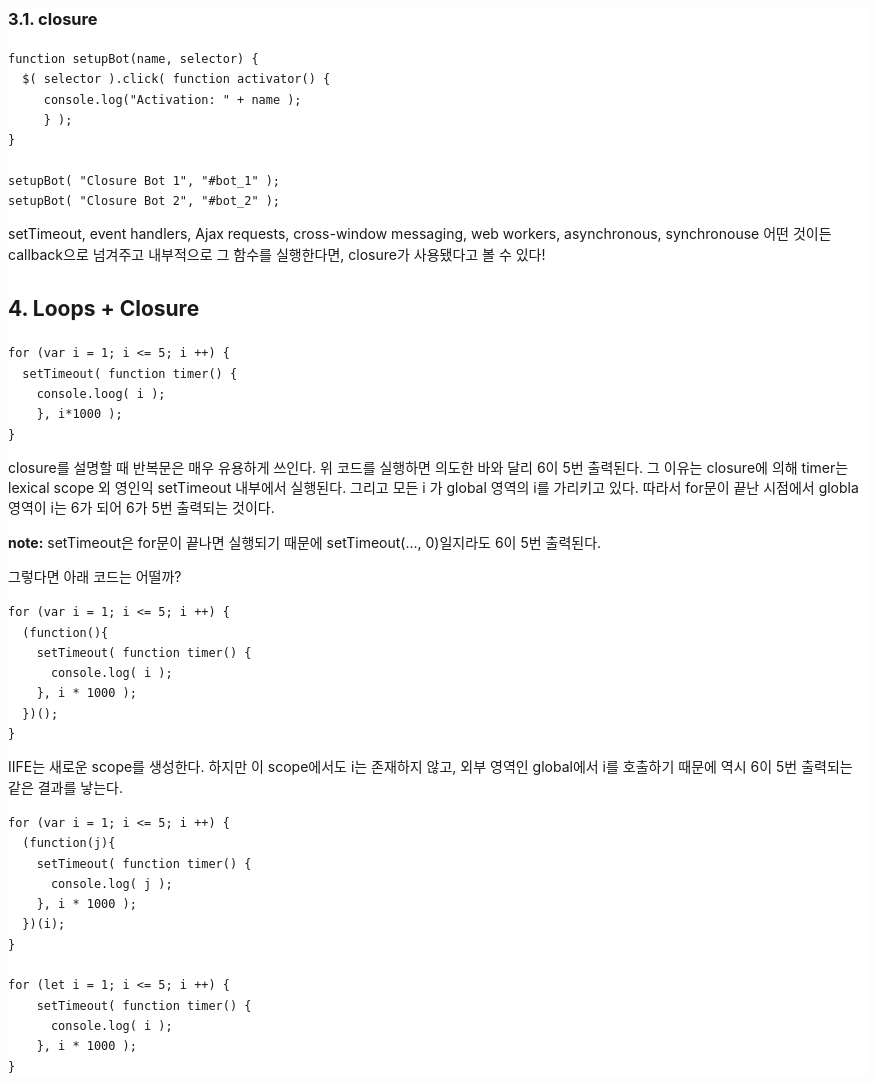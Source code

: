 ### 3.1. closure
```
function setupBot(name, selector) {
  $( selector ).click( function activator() {
     console.log("Activation: " + name );
     } );
}

setupBot( "Closure Bot 1", "#bot_1" );
setupBot( "Closure Bot 2", "#bot_2" );
```
setTimeout, event handlers, Ajax requests, cross-window messaging, web workers, asynchronous, synchronouse 어떤 것이든 
callback으로 넘겨주고 내부적으로 그 함수를 실행한다면, closure가 사용됐다고 볼 수 있다!

## 4. Loops + Closure
```
for (var i = 1; i <= 5; i ++) {
  setTimeout( function timer() {
    console.loog( i );
    }, i*1000 );
}
```
closure를 설명할 때 반복문은 매우 유용하게 쓰인다. 위 코드를 실행하면 의도한 바와 달리 6이 5번 출력된다.
그 이유는 closure에 의해 timer는 lexical scope 외 영인익 setTimeout 내부에서 실행된다. 그리고 모든 i 가 global 영역의 i를 가리키고 있다.
따라서 for문이 끝난 시점에서 globla 영역이 i는 6가 되어 6가 5번 출력되는 것이다.

**note:** setTimeout은 for문이 끝나면 실행되기 때문에 setTimeout(..., 0)일지라도 6이 5번 출력된다.

그렇다면 아래 코드는 어떨까?
```
for (var i = 1; i <= 5; i ++) {
  (function(){
    setTimeout( function timer() {
      console.log( i );
    }, i * 1000 );
  })();
}
```
IIFE는 새로운 scope를 생성한다. 하지만 이 scope에서도 i는 존재하지 않고, 외부 영역인 global에서 i를 호출하기 때문에 역시 6이 5번 출력되는
같은 결과를 낳는다.

```
for (var i = 1; i <= 5; i ++) {
  (function(j){
    setTimeout( function timer() {
      console.log( j );
    }, i * 1000 );
  })(i);
}

for (let i = 1; i <= 5; i ++) {
    setTimeout( function timer() {
      console.log( i );
    }, i * 1000 );
}
```
 